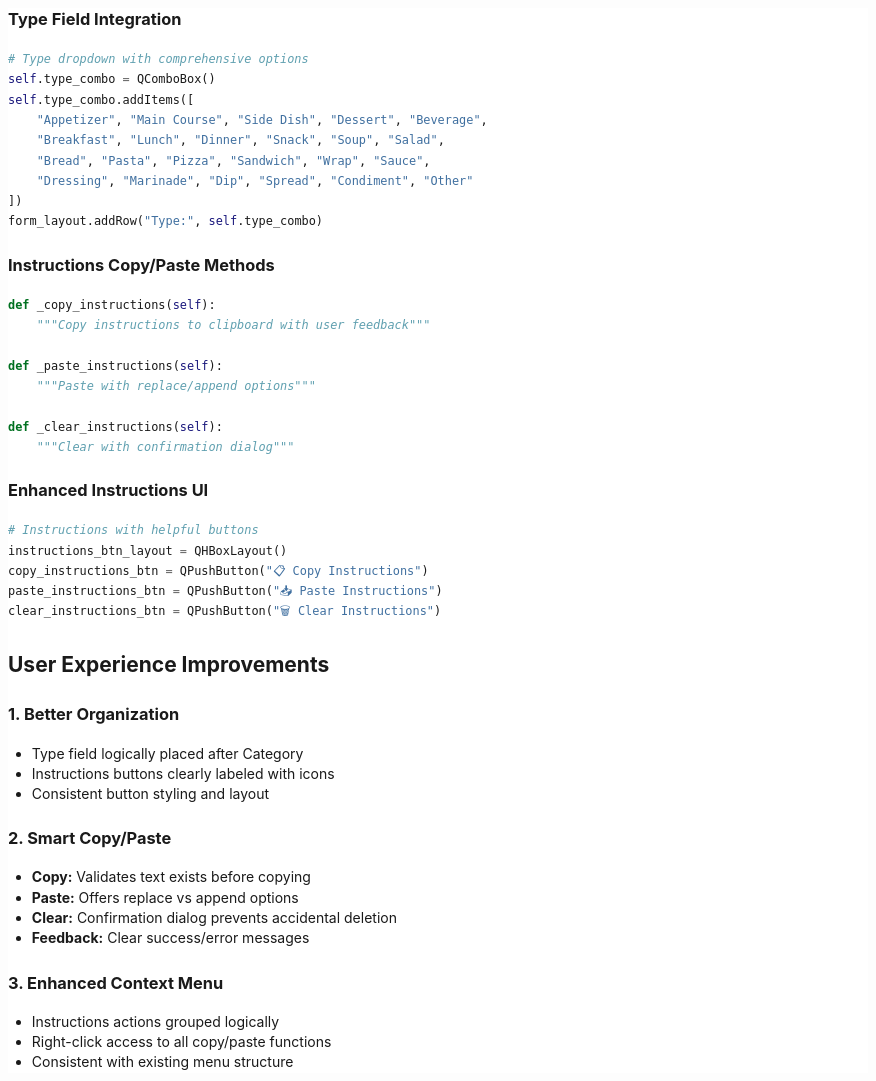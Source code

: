 ### Type Field Integration
```python
# Type dropdown with comprehensive options
self.type_combo = QComboBox()
self.type_combo.addItems([
    "Appetizer", "Main Course", "Side Dish", "Dessert", "Beverage", 
    "Breakfast", "Lunch", "Dinner", "Snack", "Soup", "Salad", 
    "Bread", "Pasta", "Pizza", "Sandwich", "Wrap", "Sauce", 
    "Dressing", "Marinade", "Dip", "Spread", "Condiment", "Other"
])
form_layout.addRow("Type:", self.type_combo)
```

### Instructions Copy/Paste Methods
```python
def _copy_instructions(self):
    """Copy instructions to clipboard with user feedback"""
    
def _paste_instructions(self):
    """Paste with replace/append options"""
    
def _clear_instructions(self):
    """Clear with confirmation dialog"""
```

### Enhanced Instructions UI
```python
# Instructions with helpful buttons
instructions_btn_layout = QHBoxLayout()
copy_instructions_btn = QPushButton("📋 Copy Instructions")
paste_instructions_btn = QPushButton("📥 Paste Instructions")
clear_instructions_btn = QPushButton("🗑️ Clear Instructions")
```

## User Experience Improvements

### 1. **Better Organization**
- Type field logically placed after Category
- Instructions buttons clearly labeled with icons
- Consistent button styling and layout

### 2. **Smart Copy/Paste**
- **Copy:** Validates text exists before copying
- **Paste:** Offers replace vs append options
- **Clear:** Confirmation dialog prevents accidental deletion
- **Feedback:** Clear success/error messages

### 3. **Enhanced Context Menu**
- Instructions actions grouped logically
- Right-click access to all copy/paste functions
- Consistent with existing menu structure
